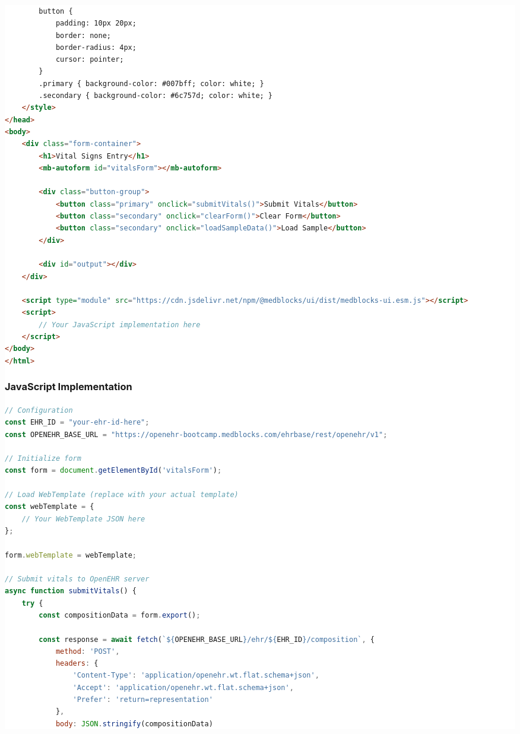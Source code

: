 ```html
        button {
            padding: 10px 20px;
            border: none;
            border-radius: 4px;
            cursor: pointer;
        }
        .primary { background-color: #007bff; color: white; }
        .secondary { background-color: #6c757d; color: white; }
    </style>
</head>
<body>
    <div class="form-container">
        <h1>Vital Signs Entry</h1>
        <mb-autoform id="vitalsForm"></mb-autoform>
        
        <div class="button-group">
            <button class="primary" onclick="submitVitals()">Submit Vitals</button>
            <button class="secondary" onclick="clearForm()">Clear Form</button>
            <button class="secondary" onclick="loadSampleData()">Load Sample</button>
        </div>
        
        <div id="output"></div>
    </div>

    <script type="module" src="https://cdn.jsdelivr.net/npm/@medblocks/ui/dist/medblocks-ui.esm.js"></script>
    <script>
        // Your JavaScript implementation here
    </script>
</body>
</html>
```

### JavaScript Implementation

```javascript
// Configuration
const EHR_ID = "your-ehr-id-here";
const OPENEHR_BASE_URL = "https://openehr-bootcamp.medblocks.com/ehrbase/rest/openehr/v1";

// Initialize form
const form = document.getElementById('vitalsForm');

// Load WebTemplate (replace with your actual template)
const webTemplate = {
    // Your WebTemplate JSON here
};

form.webTemplate = webTemplate;

// Submit vitals to OpenEHR server
async function submitVitals() {
    try {
        const compositionData = form.export();
        
        const response = await fetch(`${OPENEHR_BASE_URL}/ehr/${EHR_ID}/composition`, {
            method: 'POST',
            headers: {
                'Content-Type': 'application/openehr.wt.flat.schema+json',
                'Accept': 'application/openehr.wt.flat.schema+json',
                'Prefer': 'return=representation'
            },
            body: JSON.stringify(compositionData)
```